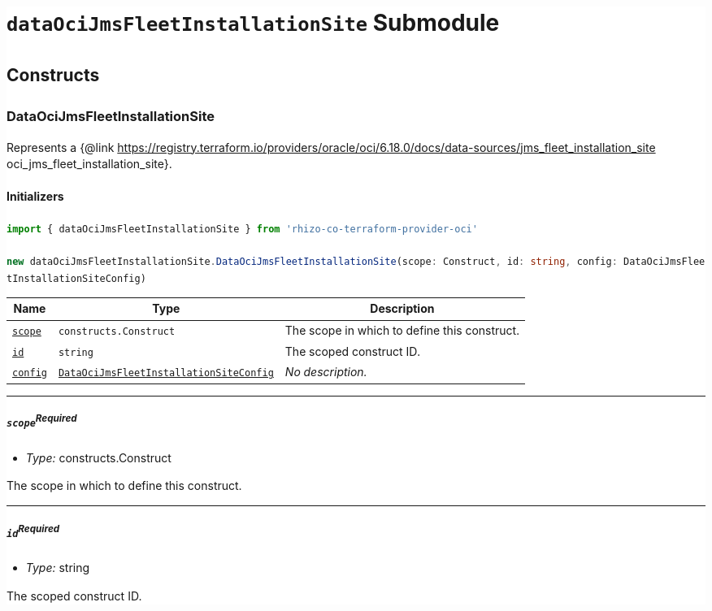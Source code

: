# `dataOciJmsFleetInstallationSite` Submodule <a name="`dataOciJmsFleetInstallationSite` Submodule" id="rhizo-co-terraform-provider-oci.dataOciJmsFleetInstallationSite"></a>

## Constructs <a name="Constructs" id="Constructs"></a>

### DataOciJmsFleetInstallationSite <a name="DataOciJmsFleetInstallationSite" id="rhizo-co-terraform-provider-oci.dataOciJmsFleetInstallationSite.DataOciJmsFleetInstallationSite"></a>

Represents a {@link https://registry.terraform.io/providers/oracle/oci/6.18.0/docs/data-sources/jms_fleet_installation_site oci_jms_fleet_installation_site}.

#### Initializers <a name="Initializers" id="rhizo-co-terraform-provider-oci.dataOciJmsFleetInstallationSite.DataOciJmsFleetInstallationSite.Initializer"></a>

```typescript
import { dataOciJmsFleetInstallationSite } from 'rhizo-co-terraform-provider-oci'

new dataOciJmsFleetInstallationSite.DataOciJmsFleetInstallationSite(scope: Construct, id: string, config: DataOciJmsFleetInstallationSiteConfig)
```

| **Name** | **Type** | **Description** |
| --- | --- | --- |
| <code><a href="#rhizo-co-terraform-provider-oci.dataOciJmsFleetInstallationSite.DataOciJmsFleetInstallationSite.Initializer.parameter.scope">scope</a></code> | <code>constructs.Construct</code> | The scope in which to define this construct. |
| <code><a href="#rhizo-co-terraform-provider-oci.dataOciJmsFleetInstallationSite.DataOciJmsFleetInstallationSite.Initializer.parameter.id">id</a></code> | <code>string</code> | The scoped construct ID. |
| <code><a href="#rhizo-co-terraform-provider-oci.dataOciJmsFleetInstallationSite.DataOciJmsFleetInstallationSite.Initializer.parameter.config">config</a></code> | <code><a href="#rhizo-co-terraform-provider-oci.dataOciJmsFleetInstallationSite.DataOciJmsFleetInstallationSiteConfig">DataOciJmsFleetInstallationSiteConfig</a></code> | *No description.* |

---

##### `scope`<sup>Required</sup> <a name="scope" id="rhizo-co-terraform-provider-oci.dataOciJmsFleetInstallationSite.DataOciJmsFleetInstallationSite.Initializer.parameter.scope"></a>

- *Type:* constructs.Construct

The scope in which to define this construct.

---

##### `id`<sup>Required</sup> <a name="id" id="rhizo-co-terraform-provider-oci.dataOciJmsFleetInstallationSite.DataOciJmsFleetInstallationSite.Initializer.parameter.id"></a>

- *Type:* string

The scoped construct ID.
